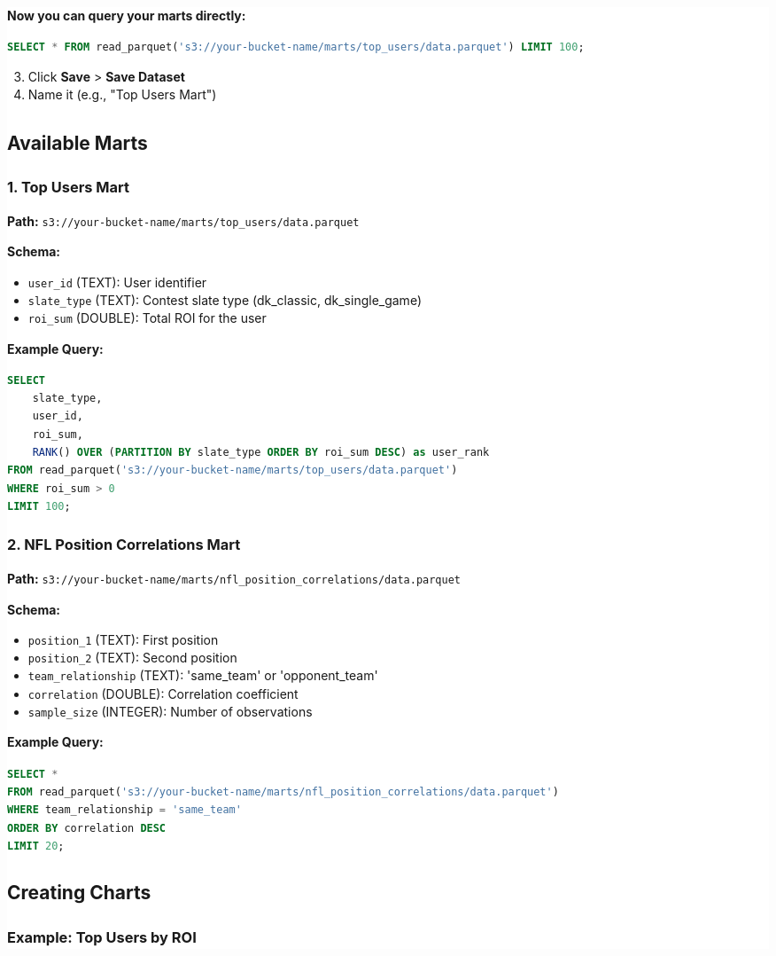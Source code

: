 **Now you can query your marts directly:**

```sql
SELECT * FROM read_parquet('s3://your-bucket-name/marts/top_users/data.parquet') LIMIT 100;
```

3. Click **Save** > **Save Dataset**
4. Name it (e.g., "Top Users Mart")

## Available Marts

### 1. Top Users Mart
**Path:** `s3://your-bucket-name/marts/top_users/data.parquet`

**Schema:**
- `user_id` (TEXT): User identifier
- `slate_type` (TEXT): Contest slate type (dk_classic, dk_single_game)
- `roi_sum` (DOUBLE): Total ROI for the user

**Example Query:**
```sql
SELECT
    slate_type,
    user_id,
    roi_sum,
    RANK() OVER (PARTITION BY slate_type ORDER BY roi_sum DESC) as user_rank
FROM read_parquet('s3://your-bucket-name/marts/top_users/data.parquet')
WHERE roi_sum > 0
LIMIT 100;
```

### 2. NFL Position Correlations Mart
**Path:** `s3://your-bucket-name/marts/nfl_position_correlations/data.parquet`

**Schema:**
- `position_1` (TEXT): First position
- `position_2` (TEXT): Second position
- `team_relationship` (TEXT): 'same_team' or 'opponent_team'
- `correlation` (DOUBLE): Correlation coefficient
- `sample_size` (INTEGER): Number of observations

**Example Query:**
```sql
SELECT *
FROM read_parquet('s3://your-bucket-name/marts/nfl_position_correlations/data.parquet')
WHERE team_relationship = 'same_team'
ORDER BY correlation DESC
LIMIT 20;
```

## Creating Charts

### Example: Top Users by ROI
